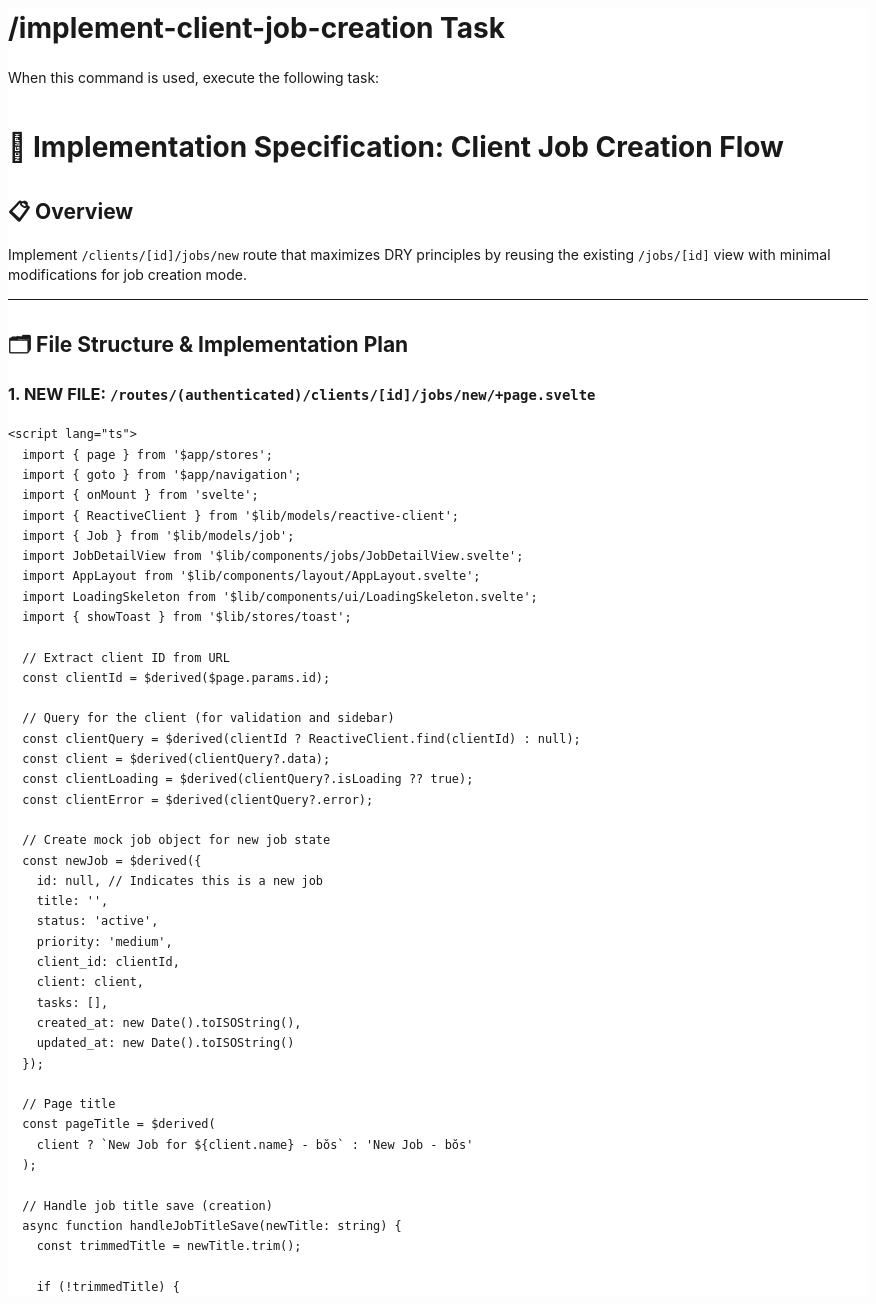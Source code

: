 # /implement-client-job-creation Task

When this command is used, execute the following task:

# 🎯 Implementation Specification: Client Job Creation Flow

## 📋 Overview
Implement `/clients/[id]/jobs/new` route that maximizes DRY principles by reusing the existing `/jobs/[id]` view with minimal modifications for job creation mode.

---

## 🗂️ File Structure & Implementation Plan

### 1. **NEW FILE**: `/routes/(authenticated)/clients/[id]/jobs/new/+page.svelte`

```svelte
<script lang="ts">
  import { page } from '$app/stores';
  import { goto } from '$app/navigation';
  import { onMount } from 'svelte';
  import { ReactiveClient } from '$lib/models/reactive-client';
  import { Job } from '$lib/models/job';
  import JobDetailView from '$lib/components/jobs/JobDetailView.svelte';
  import AppLayout from '$lib/components/layout/AppLayout.svelte';
  import LoadingSkeleton from '$lib/components/ui/LoadingSkeleton.svelte';
  import { showToast } from '$lib/stores/toast';

  // Extract client ID from URL
  const clientId = $derived($page.params.id);
  
  // Query for the client (for validation and sidebar)
  const clientQuery = $derived(clientId ? ReactiveClient.find(clientId) : null);
  const client = $derived(clientQuery?.data);
  const clientLoading = $derived(clientQuery?.isLoading ?? true);
  const clientError = $derived(clientQuery?.error);
  
  // Create mock job object for new job state
  const newJob = $derived({
    id: null, // Indicates this is a new job
    title: '',
    status: 'active',
    priority: 'medium',
    client_id: clientId,
    client: client,
    tasks: [],
    created_at: new Date().toISOString(),
    updated_at: new Date().toISOString()
  });

  // Page title
  const pageTitle = $derived(
    client ? `New Job for ${client.name} - bŏs` : 'New Job - bŏs'
  );

  // Handle job title save (creation)
  async function handleJobTitleSave(newTitle: string) {
    const trimmedTitle = newTitle.trim();
    
    if (!trimmedTitle) {
```